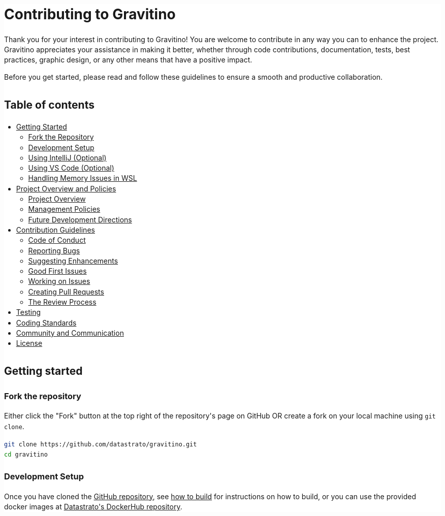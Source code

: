 

# Contributing to Gravitino

Thank you for your interest in contributing to Gravitino! You are welcome to contribute in any way you can to enhance the project. Gravitino appreciates your assistance in making it better, whether through code contributions, documentation, tests, best practices, graphic design, or any other means that have a positive impact.

Before you get started, please read and follow these guidelines to ensure a smooth and productive collaboration.

## Table of contents

- [Getting Started](#getting-started)
  - [Fork the Repository](#fork-the-repository)
  - [Development Setup](#development-setup)
  - [Using IntelliJ (Optional)](#using-intellij-optional)
  - [Using VS Code (Optional)](#using-vs-code-optional)
  - [Handling Memory Issues in WSL](#handling-memory-issues-in-wsl)
- [Project Overview and Policies](#project-overview-and-policies)
  - [Project Overview](#project-overview)
  - [Management Policies](#management-policies)
  - [Future Development Directions](#future-development-directions)
- [Contribution Guidelines](#contribution-guidelines)
  - [Code of Conduct](#code-of-conduct)
  - [Reporting Bugs](#reporting-bugs)
  - [Suggesting Enhancements](#suggesting-enhancements)
  - [Good First Issues](#good-first-issues)
  - [Working on Issues](#working-on-issues)
  - [Creating Pull Requests](#creating-pull-requests)
  - [The Review Process](#the-review-process)
- [Testing](#testing)
- [Coding Standards](#coding-standards)
- [Community and Communication](#community-and-communication)
- [License](#license)

## Getting started

### Fork the repository

Either click the "Fork" button at the top right of the repository's page on GitHub OR create a fork on your local machine using `git clone`.

```bash
git clone https://github.com/datastrato/gravitino.git
cd gravitino
```

### Development Setup

Once you have cloned the [GitHub repository](https://github.com/datastrato/gravitino), see [how to build](/docs/how-to-build.md) for instructions on how to build, or you can use the provided docker images at [Datastrato's DockerHub repository](https://hub.docker.com/u/datastrato).
